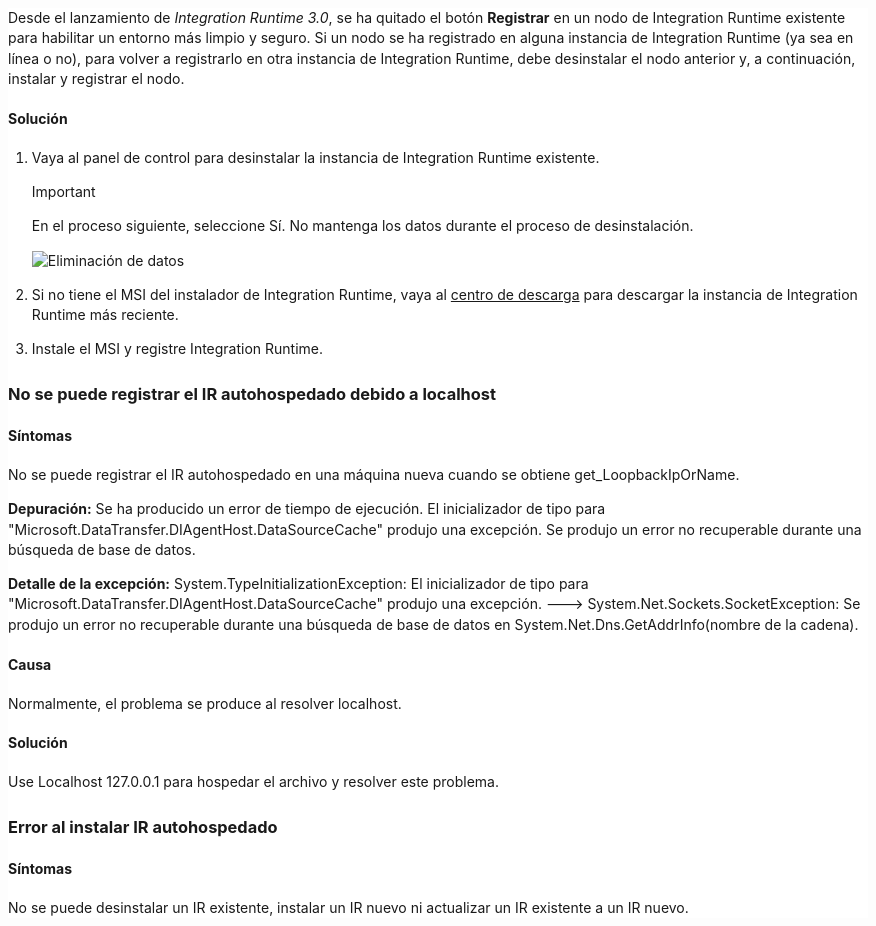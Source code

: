 Desde el lanzamiento de *Integration Runtime 3.0*, se ha quitado el botón **Registrar** en un nodo de Integration Runtime existente para habilitar un entorno más limpio y seguro. Si un nodo se ha registrado en alguna instancia de Integration Runtime (ya sea en línea o no), para volver a registrarlo en otra instancia de Integration Runtime, debe desinstalar el nodo anterior y, a continuación, instalar y registrar el nodo.

#### <a name="resolution"></a>Solución

1. Vaya al panel de control para desinstalar la instancia de Integration Runtime existente.

    > [!IMPORTANT] 
    > En el proceso siguiente, seleccione Sí. No mantenga los datos durante el proceso de desinstalación.

    ![Eliminación de datos](media/self-hosted-integration-runtime-troubleshoot-guide/delete-data.png)

1. Si no tiene el MSI del instalador de Integration Runtime, vaya al [centro de descarga](https://www.microsoft.com/en-sg/download/details.aspx?id=39717) para descargar la instancia de Integration Runtime más reciente.
1. Instale el MSI y registre Integration Runtime.


### <a name="unable-to-register-the-self-hosted-ir-due-to-localhost"></a>No se puede registrar el IR autohospedado debido a localhost    

#### <a name="symptoms"></a>Síntomas

No se puede registrar el IR autohospedado en una máquina nueva cuando se obtiene get_LoopbackIpOrName.

**Depuración:** Se ha producido un error de tiempo de ejecución.
El inicializador de tipo para "Microsoft.DataTransfer.DIAgentHost.DataSourceCache" produjo una excepción.
Se produjo un error no recuperable durante una búsqueda de base de datos.
 
**Detalle de la excepción:** System.TypeInitializationException: El inicializador de tipo para "Microsoft.DataTransfer.DIAgentHost.DataSourceCache" produjo una excepción. ---> System.Net.Sockets.SocketException: Se produjo un error no recuperable durante una búsqueda de base de datos en System.Net.Dns.GetAddrInfo(nombre de la cadena).

#### <a name="cause"></a>Causa

Normalmente, el problema se produce al resolver localhost.

#### <a name="resolution"></a>Solución

Use Localhost 127.0.0.1 para hospedar el archivo y resolver este problema.


### <a name="self-hosted-setup-failed"></a>Error al instalar IR autohospedado    

#### <a name="symptoms"></a>Síntomas

No se puede desinstalar un IR existente, instalar un IR nuevo ni actualizar un IR existente a un IR nuevo.
